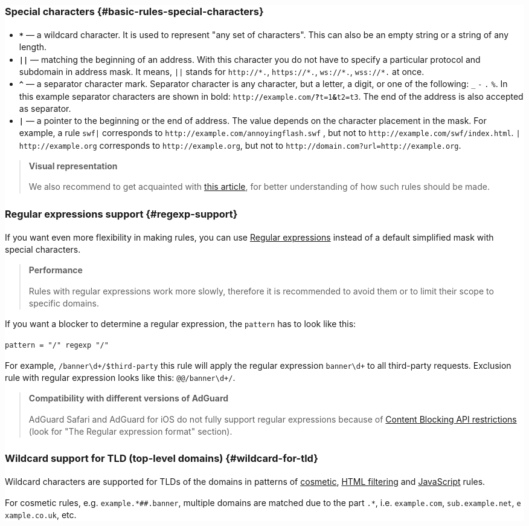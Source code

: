 ### Special characters {#basic-rules-special-characters}

* **`*`** — a wildcard character. It is used to represent "any set of characters". This can also be an empty string or a string of any length.
* **`||`** — matching the beginning of an address. With this character you do not have to specify a particular protocol and subdomain in address mask. It means, `||` stands for `http://*.`, `https://*.`, `ws://*.`, `wss://*.` at once.
* **`^`** — a separator character mark. Separator character is any character, but a letter, a digit, or one of the following: `_` `-` `.` `%`. In this example separator characters are shown in bold: `http:`**`//`**`example.com`**`/?`**`t=1`**`&`**`t2=t3`. The end of the address is also accepted as separator.
* **`|`** — a pointer to the beginning or the end of address. The value depends on the character placement in the mask. For example, a rule `swf|` corresponds to `http://example.com/annoyingflash.swf` , but not to `http://example.com/swf/index.html`. `|http://example.org` corresponds to `http://example.org`, but not to `http://domain.com?url=http://example.org`.

> **Visual representation**
>
> We also recommend to get acquainted with [this article](https://adblockplus.org/filter-cheatsheet#blocking), for better understanding of how such rules should be made.

### Regular expressions support {#regexp-support}

If you want even more flexibility in making rules, you can use [Regular expressions](https://developer.mozilla.org/en-US/docs/Web/JavaScript/Guide/Regular_Expressions) instead of a default simplified mask with special characters.

> **Performance**
>
> Rules with regular expressions work more slowly, therefore it is recommended to avoid them or to limit their scope to specific domains.

If you want a blocker to determine a regular expression, the `pattern` has to look like this:
```
pattern = "/" regexp "/"
```

For example, `/banner\d+/$third-party` this rule will apply the regular expression `banner\d+` to all third-party requests. Exclusion rule with regular expression looks like this: `@@/banner\d+/`.

> **Compatibility with different versions of AdGuard**
>
> AdGuard Safari and AdGuard for iOS do not fully support regular expressions because of [Content Blocking API restrictions](https://webkit.org/blog/3476/content-blockers-first-look/) (look for "The Regular expression format" section).

### Wildcard support for TLD (top-level domains) {#wildcard-for-tld}

Wildcard characters are supported for TLDs of the domains in patterns of [cosmetic](#cosmetic-rules), [HTML filtering](#html-filtering-rules) and [JavaScript](#javascript-rules) rules.

For cosmetic rules, e.g. `example.*##.banner`, multiple domains are matched due to the part `.*`, i.e. `example.com`, `sub.example.net`, `example.co.uk`, etc.
